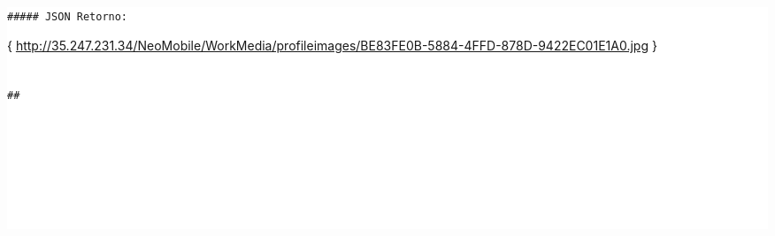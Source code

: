 ```
##### JSON Retorno: 

```
{
    http://35.247.231.34/NeoMobile/WorkMedia/profileimages/BE83FE0B-5884-4FFD-878D-9422EC01E1A0.jpg
}
```

## 







